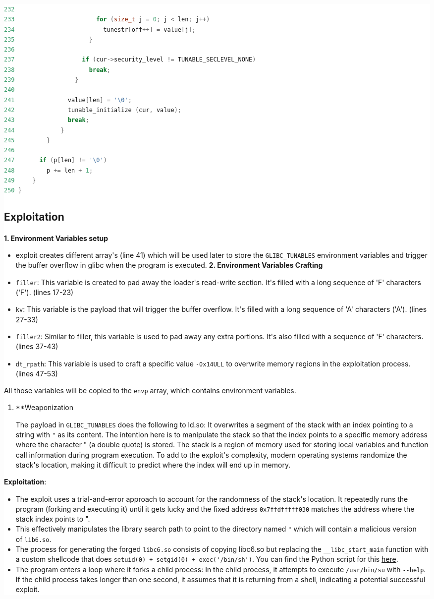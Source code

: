 ```c
232 
233                       for (size_t j = 0; j < len; j++)
234                         tunestr[off++] = value[j];
235                     }
236 
237                   if (cur->security_level != TUNABLE_SECLEVEL_NONE)
238                     break;
239                 }
240 
241               value[len] = '\0';
242               tunable_initialize (cur, value);
243               break;
244             }
245         }
246 
247       if (p[len] != '\0')
248         p += len + 1;
249     }
250 }
```

## Exploitation
**1. Environment Variables setup**
- exploit creates different array's (line 41) which will be used later to store the `GLIBC_TUNABLES` environment variables and trigger the buffer overflow in glibc when the program is executed.
**2. Environment Variables Crafting**  
  
- `filler`: This variable is created to pad away the loader's read-write section. It's filled with a long sequence of 'F' characters ('F'). (lines 17-23) 
- `kv`: This variable is the payload that will trigger the buffer overflow. It's filled with a long sequence of 'A' characters ('A'). (lines 27-33)  
- `filler2`: Similar to filler, this variable is used to pad away any extra portions. It's also filled with a sequence of 'F' characters. (lines 37-43)  
- `dt_rpath`: This variable is used to craft a specific value `-0x14ULL` to overwrite memory regions in the exploitation process. (lines 47-53)

  
All those variables will be copied to the `envp` array, which contains environment variables.

1. **Weaponization  

    The payload in `GLIBC_TUNABLES` does the following to ld.so: It overwrites a segment of the stack with an index pointing to a string with `"` as its content. The intention here is to manipulate the stack so that the index points to a specific memory address where the character " (a double quote) is stored. The stack is a region of memory used for storing local variables and function call information during program execution. To add to the exploit's complexity, modern operating systems randomize the stack's location, making it difficult to predict where the index will end up in memory.


**Exploitation**:  
- The exploit uses a trial-and-error approach to account for the randomness of the stack's location. It repeatedly runs the program (forking and executing it) until it gets lucky and the fixed address `0x7ffdfffff030` matches the address where the stack index points to ". 
- This effectively manipulates the library search path to point to the directory named `"` which will contain a malicious version of `lib6.so`.
- The process for generating the forged `libc6.so` consists of copying libc6.so but replacing the `__libc_start_main` function with a custom shellcode that does `setuid(0) + setgid(0) + exec('/bin/sh')`. You can find the Python script for this [here](https://github.com/leesh3288/CVE-2023-4911/blob/main/gen_libc.py).
- The program enters a loop where it forks a child process: In the child process, it attempts to execute `/usr/bin/su` with `--help`. If the child process takes longer than one second, it assumes that it is returning from a shell, indicating a potential successful exploit.
